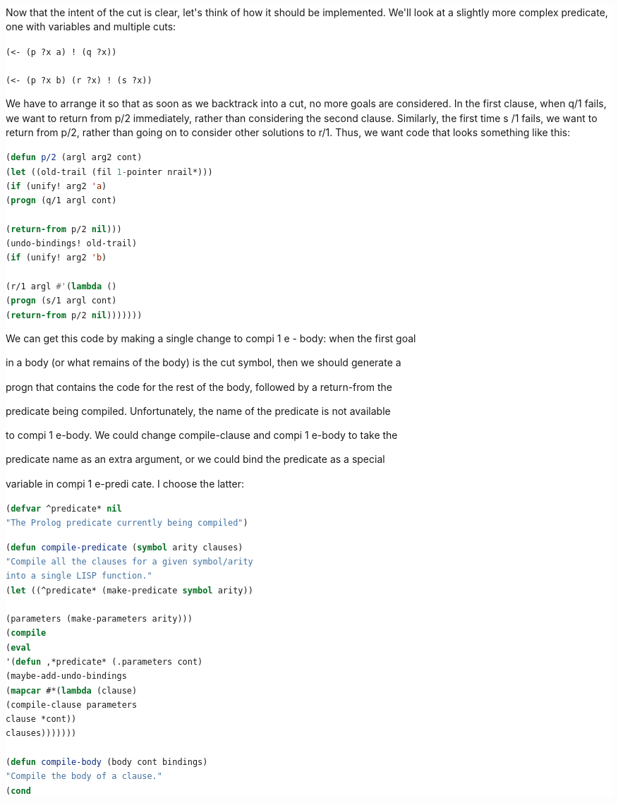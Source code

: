 Now that the intent of the cut is clear, let's think of how it should be implemented. 
We'll look at a slightly more complex predicate, one with variables and multiple cuts: 

``` lisp
(<- (p ?x a) ! (q ?x)) 

(<- (p ?x b) (r ?x) ! (s ?x)) 
```

We have to arrange it so that as soon as we backtrack into a cut, no more goals 
are considered. In the first clause, when q/1 fails, we want to return from p/2 
immediately, rather than considering the second clause. Similarly, the first time s /1 
fails, we want to return from p/2, rather than going on to consider other solutions to 
r/1. Thus, we want code that looks something like this: 

``` lisp
(defun p/2 (argl arg2 cont) 
(let ((old-trail (fil 1-pointer nrail*))) 
(if (unify! arg2 'a) 
(progn (q/1 argl cont) 

(return-from p/2 nil))) 
(undo-bindings! old-trail) 
(if (unify! arg2 'b) 

(r/1 argl #'(lambda () 
(progn (s/1 argl cont) 
(return-from p/2 nil))))))) 
```

We can get this code by making a single change to compi 1 e - body: when the first goal 

in a body (or what remains of the body) is the cut symbol, then we should generate a 

progn that contains the code for the rest of the body, followed by a return-from the 

predicate being compiled. Unfortunately, the name of the predicate is not available 

to compi 1 e-body. We could change compile-clause and compi 1 e-body to take the 

predicate name as an extra argument, or we could bind the predicate as a special 

variable in compi 1 e-predi cate. I choose the latter: 

``` lisp
(defvar ^predicate* nil 
"The Prolog predicate currently being compiled") 
```

<a id='page-422'></a>

``` lisp
(defun compile-predicate (symbol arity clauses) 
"Compile all the clauses for a given symbol/arity 
into a single LISP function." 
(let ((^predicate* (make-predicate symbol arity)) 

(parameters (make-parameters arity))) 
(compile 
(eval 
'(defun ,*predicate* (.parameters cont) 
(maybe-add-undo-bindings 
(mapcar #*(lambda (clause) 
(compile-clause parameters 
clause *cont)) 
clauses))))))) 

(defun compile-body (body cont bindings) 
"Compile the body of a clause." 
(cond 

```